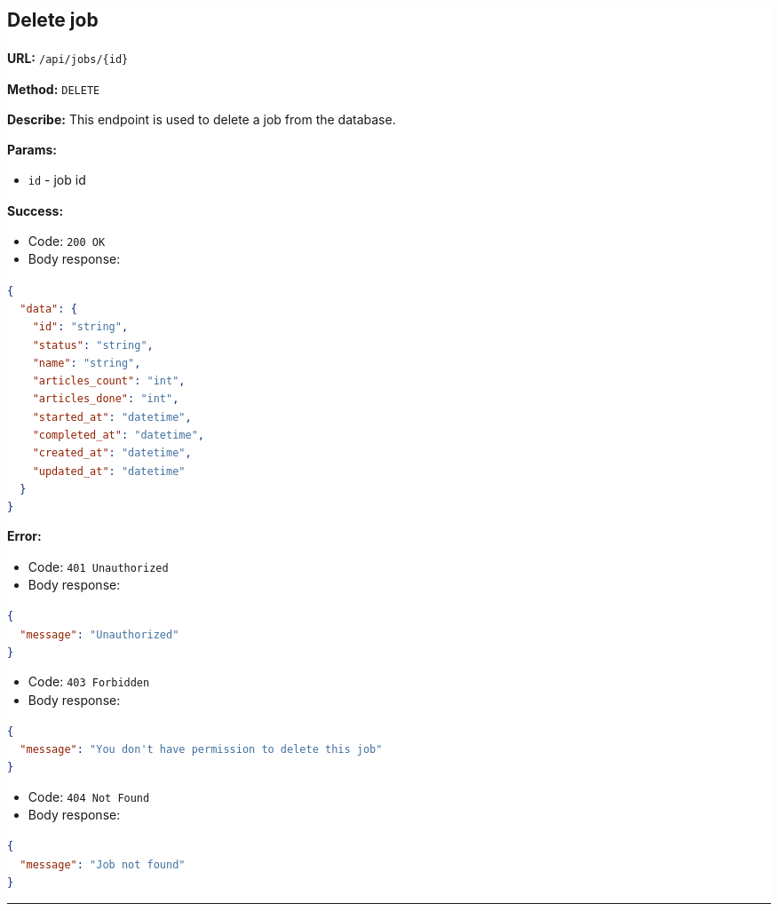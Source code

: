 ## Delete job

**URL:** `/api/jobs/{id}`

**Method:** `DELETE`

**Describe:** This endpoint is used to delete a job from the database.

**Params:**
- `id` - job id

**Success:**
- Code: `200 OK`
- Body response:
```json
{
  "data": {
    "id": "string",
    "status": "string",
    "name": "string",
    "articles_count": "int",
    "articles_done": "int",
    "started_at": "datetime",
    "completed_at": "datetime",
    "created_at": "datetime",
    "updated_at": "datetime"
  }
}
```

**Error:**
- Code: `401 Unauthorized`
- Body response:
```json
{
  "message": "Unauthorized"
}
```
- Code: `403 Forbidden`
- Body response:
```json
{
  "message": "You don't have permission to delete this job"
}
```
- Code: `404 Not Found`
- Body response:
```json
{
  "message": "Job not found"
}
```

---
